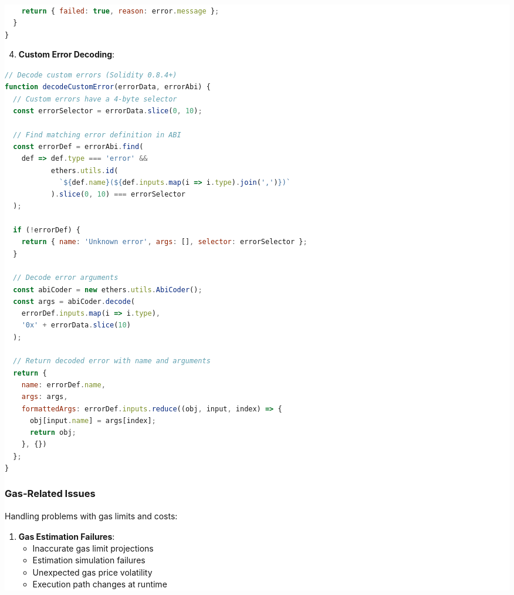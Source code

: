 ```javascript
    return { failed: true, reason: error.message };
  }
}
```

4. **Custom Error Decoding**:

```javascript
// Decode custom errors (Solidity 0.8.4+)
function decodeCustomError(errorData, errorAbi) {
  // Custom errors have a 4-byte selector
  const errorSelector = errorData.slice(0, 10);
  
  // Find matching error definition in ABI
  const errorDef = errorAbi.find(
    def => def.type === 'error' && 
           ethers.utils.id(
             `${def.name}(${def.inputs.map(i => i.type).join(',')})`
           ).slice(0, 10) === errorSelector
  );
  
  if (!errorDef) {
    return { name: 'Unknown error', args: [], selector: errorSelector };
  }
  
  // Decode error arguments
  const abiCoder = new ethers.utils.AbiCoder();
  const args = abiCoder.decode(
    errorDef.inputs.map(i => i.type),
    '0x' + errorData.slice(10)
  );
  
  // Return decoded error with name and arguments
  return {
    name: errorDef.name,
    args: args,
    formattedArgs: errorDef.inputs.reduce((obj, input, index) => {
      obj[input.name] = args[index];
      return obj;
    }, {})
  };
}
```

### Gas-Related Issues

Handling problems with gas limits and costs:

1. **Gas Estimation Failures**:
   - Inaccurate gas limit projections
   - Estimation simulation failures
   - Unexpected gas price volatility
   - Execution path changes at runtime
